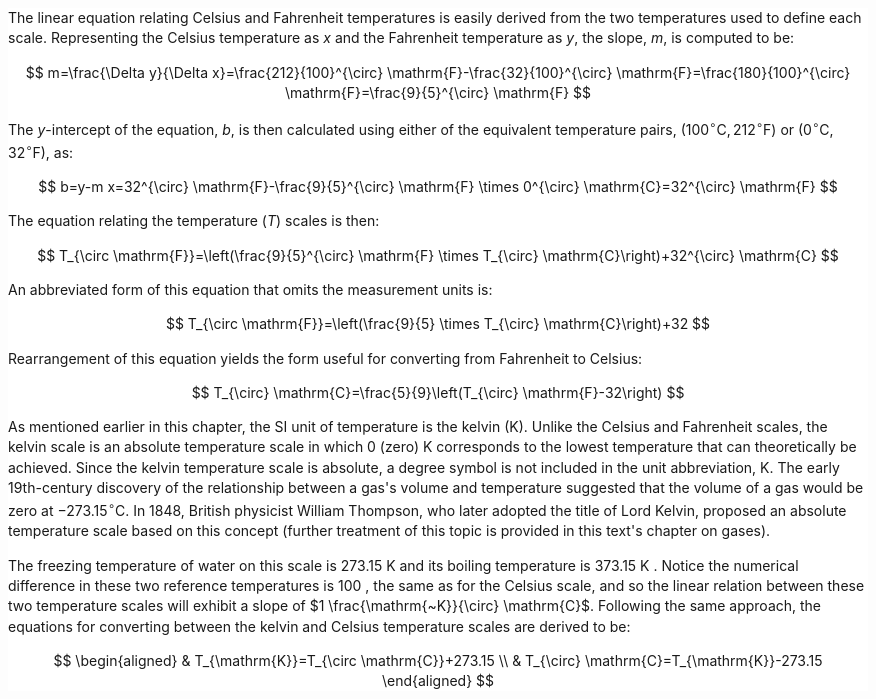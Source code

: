 The linear equation relating Celsius and Fahrenheit temperatures is easily derived from the two temperatures used to define each scale. Representing the Celsius temperature as $x$ and the Fahrenheit temperature as $y$, the slope, $m$, is computed to be:

$$
m=\frac{\Delta y}{\Delta x}=\frac{212}{100}^{\circ} \mathrm{F}-\frac{32}{100}^{\circ} \mathrm{F}=\frac{180}{100}^{\circ} \mathrm{F}=\frac{9}{5}^{\circ} \mathrm{F}
$$

The $y$-intercept of the equation, $b$, is then calculated using either of the equivalent temperature pairs, $\left(100^{\circ} \mathrm{C}, 212^{\circ} \mathrm{F}\right)$ or $\left(0^{\circ} \mathrm{C}, 32^{\circ} \mathrm{F}\right)$, as:

$$
b=y-m x=32^{\circ} \mathrm{F}-\frac{9}{5}^{\circ} \mathrm{F} \times 0^{\circ} \mathrm{C}=32^{\circ} \mathrm{F}
$$

The equation relating the temperature $(T)$ scales is then:

$$
T_{\circ \mathrm{F}}=\left(\frac{9}{5}^{\circ} \mathrm{F} \times T_{\circ} \mathrm{C}\right)+32^{\circ} \mathrm{C}
$$

An abbreviated form of this equation that omits the measurement units is:

$$
T_{\circ \mathrm{F}}=\left(\frac{9}{5} \times T_{\circ} \mathrm{C}\right)+32
$$

Rearrangement of this equation yields the form useful for converting from Fahrenheit to Celsius:

$$
T_{\circ} \mathrm{C}=\frac{5}{9}\left(T_{\circ} \mathrm{F}-32\right)
$$

As mentioned earlier in this chapter, the SI unit of temperature is the kelvin (K). Unlike the Celsius and Fahrenheit scales, the kelvin scale is an absolute temperature scale in which 0 (zero) K corresponds to the lowest temperature that can theoretically be achieved. Since the kelvin temperature scale is absolute, a degree symbol is not included in the unit abbreviation, K. The early 19th-century discovery of the relationship between a gas's volume and temperature suggested that the volume of a gas would be zero at $-273.15^{\circ} \mathrm{C}$. In 1848, British physicist William Thompson, who later adopted the title of Lord Kelvin, proposed an absolute temperature scale based on this concept (further treatment of this topic is provided in this text's chapter on gases).

The freezing temperature of water on this scale is 273.15 K and its boiling temperature is 373.15 K . Notice the numerical difference in these two reference temperatures is 100 , the same as for the Celsius scale, and so the linear relation between these two temperature scales will exhibit a slope of $1 \frac{\mathrm{~K}}{\circ} \mathrm{C}$. Following the same approach, the equations for converting between the kelvin and Celsius temperature scales are derived to be:

$$
\begin{aligned}
& T_{\mathrm{K}}=T_{\circ \mathrm{C}}+273.15 \\
& T_{\circ} \mathrm{C}=T_{\mathrm{K}}-273.15
\end{aligned}
$$
